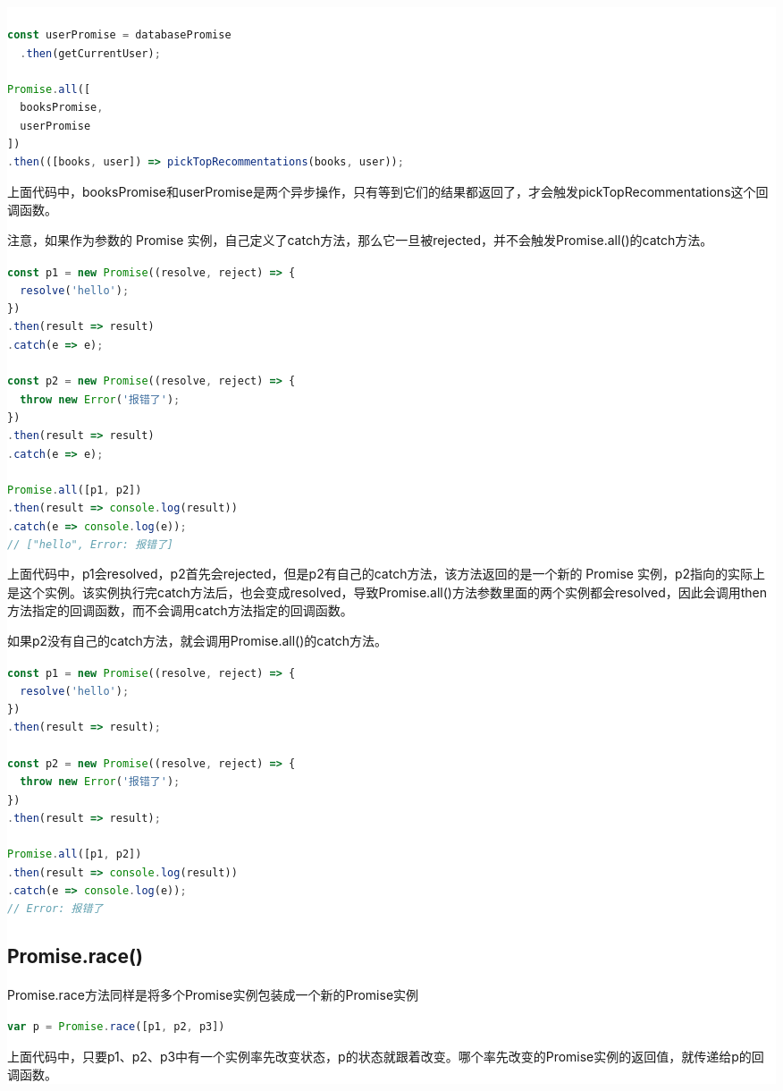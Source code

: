 ```javascript

const userPromise = databasePromise
  .then(getCurrentUser);

Promise.all([
  booksPromise,
  userPromise
])
.then(([books, user]) => pickTopRecommentations(books, user));
```
上面代码中，booksPromise和userPromise是两个异步操作，只有等到它们的结果都返回了，才会触发pickTopRecommentations这个回调函数。

注意，如果作为参数的 Promise 实例，自己定义了catch方法，那么它一旦被rejected，并不会触发Promise.all()的catch方法。
```javascript
const p1 = new Promise((resolve, reject) => {
  resolve('hello');
})
.then(result => result)
.catch(e => e);

const p2 = new Promise((resolve, reject) => {
  throw new Error('报错了');
})
.then(result => result)
.catch(e => e);

Promise.all([p1, p2])
.then(result => console.log(result))
.catch(e => console.log(e));
// ["hello", Error: 报错了]
```
上面代码中，p1会resolved，p2首先会rejected，但是p2有自己的catch方法，该方法返回的是一个新的 Promise 实例，p2指向的实际上是这个实例。该实例执行完catch方法后，也会变成resolved，导致Promise.all()方法参数里面的两个实例都会resolved，因此会调用then方法指定的回调函数，而不会调用catch方法指定的回调函数。

如果p2没有自己的catch方法，就会调用Promise.all()的catch方法。
```javascript
const p1 = new Promise((resolve, reject) => {
  resolve('hello');
})
.then(result => result);

const p2 = new Promise((resolve, reject) => {
  throw new Error('报错了');
})
.then(result => result);

Promise.all([p1, p2])
.then(result => console.log(result))
.catch(e => console.log(e));
// Error: 报错了
```

## Promise.race()
Promise.race方法同样是将多个Promise实例包装成一个新的Promise实例
```javascript
var p = Promise.race([p1, p2, p3])
```
上面代码中，只要p1、p2、p3中有一个实例率先改变状态，p的状态就跟着改变。哪个率先改变的Promise实例的返回值，就传递给p的回调函数。
